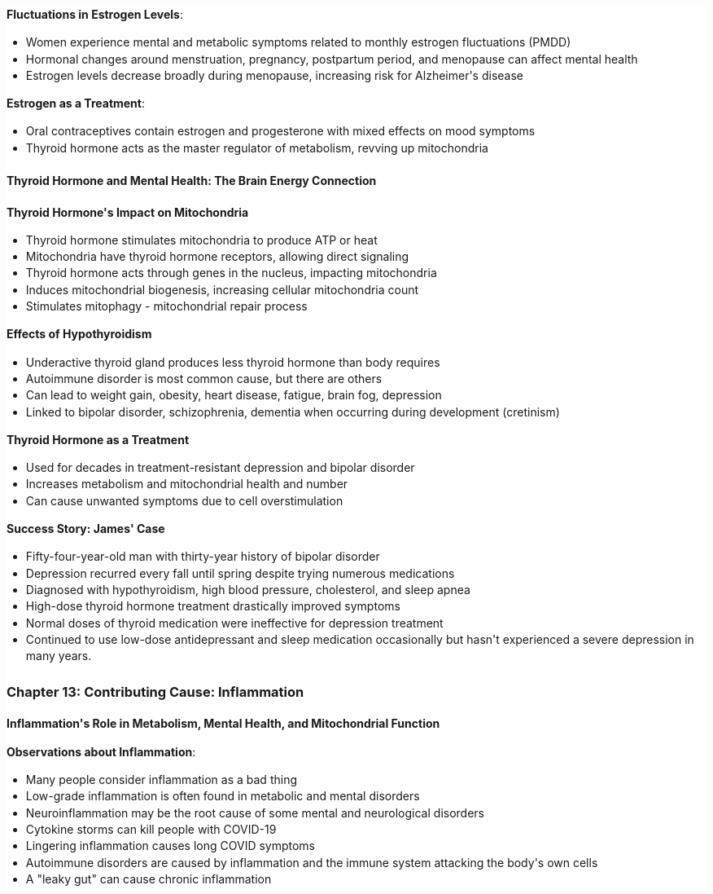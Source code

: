 **Fluctuations in Estrogen Levels**:
- Women experience mental and metabolic symptoms related to monthly estrogen fluctuations (PMDD)
- Hormonal changes around menstruation, pregnancy, postpartum period, and menopause can affect mental health
- Estrogen levels decrease broadly during menopause, increasing risk for Alzheimer's disease

**Estrogen as a Treatment**:
- Oral contraceptives contain estrogen and progesterone with mixed effects on mood symptoms
- Thyroid hormone acts as the master regulator of metabolism, revving up mitochondria

#### Thyroid Hormone and Mental Health: The Brain Energy Connection

**Thyroid Hormone's Impact on Mitochondria**
- Thyroid hormone stimulates mitochondria to produce ATP or heat
- Mitochondria have thyroid hormone receptors, allowing direct signaling
- Thyroid hormone acts through genes in the nucleus, impacting mitochondria
- Induces mitochondrial biogenesis, increasing cellular mitochondria count
- Stimulates mitophagy - mitochondrial repair process

**Effects of Hypothyroidism**
- Underactive thyroid gland produces less thyroid hormone than body requires
- Autoimmune disorder is most common cause, but there are others
- Can lead to weight gain, obesity, heart disease, fatigue, brain fog, depression
- Linked to bipolar disorder, schizophrenia, dementia when occurring during development (cretinism)

**Thyroid Hormone as a Treatment**
- Used for decades in treatment-resistant depression and bipolar disorder
- Increases metabolism and mitochondrial health and number
- Can cause unwanted symptoms due to cell overstimulation

**Success Story: James' Case**
- Fifty-four-year-old man with thirty-year history of bipolar disorder
- Depression recurred every fall until spring despite trying numerous medications
- Diagnosed with hypothyroidism, high blood pressure, cholesterol, and sleep apnea
- High-dose thyroid hormone treatment drastically improved symptoms
- Normal doses of thyroid medication were ineffective for depression treatment
- Continued to use low-dose antidepressant and sleep medication occasionally but hasn't experienced a severe depression in many years.

### Chapter 13: Contributing Cause: Inflammation

**Inflammation's Role in Metabolism, Mental Health, and Mitochondrial Function**

**Observations about Inflammation**:
- Many people consider inflammation as a bad thing
- Low-grade inflammation is often found in metabolic and mental disorders
- Neuroinflammation may be the root cause of some mental and neurological disorders
- Cytokine storms can kill people with COVID-19
- Lingering inflammation causes long COVID symptoms
- Autoimmune disorders are caused by inflammation and the immune system attacking the body's own cells
- A "leaky gut" can cause chronic inflammation
